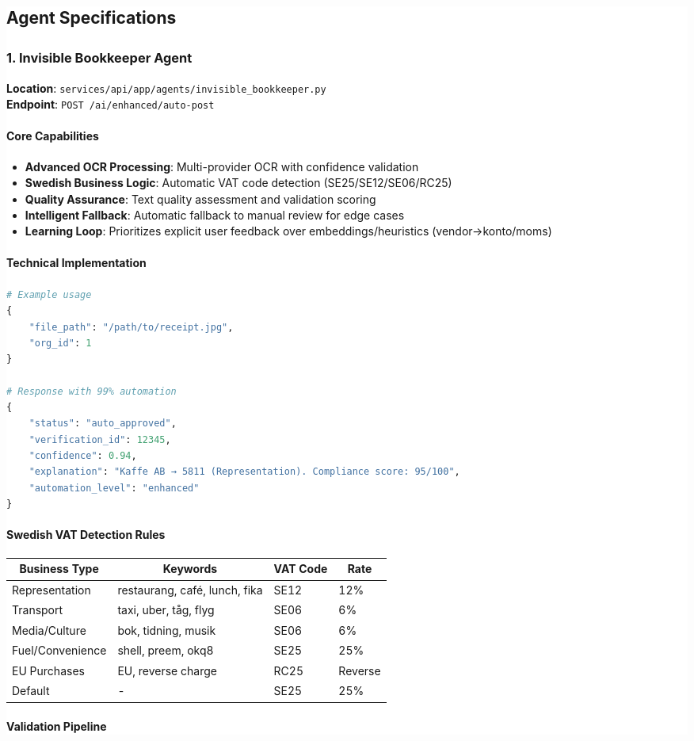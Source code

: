## Agent Specifications

### 1. Invisible Bookkeeper Agent

**Location**: `services/api/app/agents/invisible_bookkeeper.py`  
**Endpoint**: `POST /ai/enhanced/auto-post`

#### Core Capabilities

- **Advanced OCR Processing**: Multi-provider OCR with confidence validation
- **Swedish Business Logic**: Automatic VAT code detection (SE25/SE12/SE06/RC25)
- **Quality Assurance**: Text quality assessment and validation scoring  
- **Intelligent Fallback**: Automatic fallback to manual review for edge cases
- **Learning Loop**: Prioritizes explicit user feedback over embeddings/heuristics (vendor→konto/moms)

#### Technical Implementation

```python
# Example usage
{
    "file_path": "/path/to/receipt.jpg",
    "org_id": 1
}

# Response with 99% automation
{
    "status": "auto_approved",
    "verification_id": 12345,
    "confidence": 0.94,
    "explanation": "Kaffe AB → 5811 (Representation). Compliance score: 95/100",
    "automation_level": "enhanced"
}
```

#### Swedish VAT Detection Rules

| Business Type | Keywords | VAT Code | Rate |
|--------------|----------|----------|------|
| Representation | restaurang, café, lunch, fika | SE12 | 12% |
| Transport | taxi, uber, tåg, flyg | SE06 | 6% |
| Media/Culture | bok, tidning, musik | SE06 | 6% |
| Fuel/Convenience | shell, preem, okq8 | SE25 | 25% |
| EU Purchases | EU, reverse charge | RC25 | Reverse |
| Default | - | SE25 | 25% |

#### Validation Pipeline

